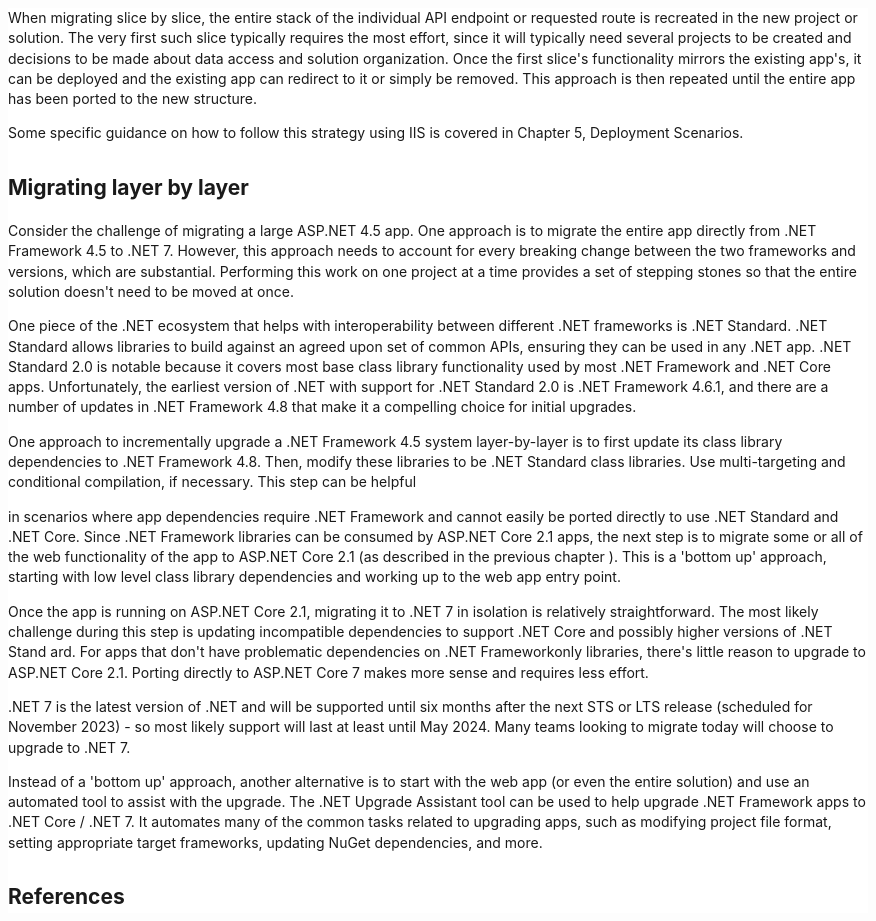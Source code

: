 When migrating slice by slice, the entire stack of the individual API endpoint or requested route is recreated in the new project or solution. The very first such slice typically requires the most effort, since it will typically need several projects to be created and decisions to be made about data access and solution organization. Once the first slice's functionality mirrors the existing app's, it can be deployed and the existing app can redirect to it or simply be removed. This approach is then repeated until the entire app has been ported to the new structure.

Some specific guidance on how to follow this strategy using IIS is covered in Chapter 5, Deployment Scenarios.

## Migrating layer by layer

Consider the challenge of migrating a large ASP.NET 4.5 app. One approach is to migrate the entire app directly from .NET Framework 4.5 to .NET 7. However, this approach needs to account for every breaking change between the two frameworks and versions, which are substantial. Performing this work on one project at a time provides a set of stepping stones so that the entire solution doesn't need to be moved at once.

One piece of the .NET ecosystem that helps with interoperability between different .NET frameworks is .NET Standard. .NET Standard allows libraries to build against an agreed upon set of common APIs, ensuring they can be used in any .NET app. .NET Standard 2.0 is notable because it covers most base class library functionality used by most .NET Framework and .NET Core apps. Unfortunately, the earliest version of .NET with support for .NET Standard 2.0 is .NET Framework 4.6.1, and there are a number of updates in .NET Framework 4.8 that make it a compelling choice for initial upgrades.

One approach to incrementally upgrade a .NET Framework 4.5 system layer-by-layer is to first update its class library dependencies to .NET Framework 4.8. Then, modify these libraries to be .NET Standard class libraries. Use multi-targeting and conditional compilation, if necessary. This step can be helpful

in scenarios where app dependencies require .NET Framework and cannot easily be ported directly to use .NET Standard and .NET Core. Since .NET Framework libraries can be consumed by ASP.NET Core 2.1 apps, the next step is to migrate some or all of the web functionality of the app to ASP.NET Core 2.1 (as described in the previous chapter ). This is a 'bottom up' approach, starting with low level class library dependencies and working up to the web app entry point.

Once the app is running on ASP.NET Core 2.1, migrating it to .NET 7 in isolation is relatively straightforward. The most likely challenge during this step is updating incompatible dependencies to support .NET Core and possibly higher versions of .NET Stand ard. For apps that don't have problematic dependencies on .NET Frameworkonly libraries, there's little reason to upgrade to ASP.NET Core 2.1. Porting directly to ASP.NET Core 7 makes more sense and requires less effort.

.NET 7 is the latest version of .NET and will be supported until six months after the next STS or LTS release (scheduled for November 2023) - so most likely support will last at least until May 2024. Many teams looking to migrate today will choose to upgrade to .NET 7.

Instead of a 'bottom up' approach, another alternative is to start with the web app (or even the entire solution) and use an automated tool to assist with the upgrade. The .NET Upgrade Assistant tool can be used to help upgrade .NET Framework apps to .NET Core / .NET 7. It automates many of the common tasks related to upgrading apps, such as modifying project file format, setting appropriate target frameworks, updating NuGet dependencies, and more.

## References
